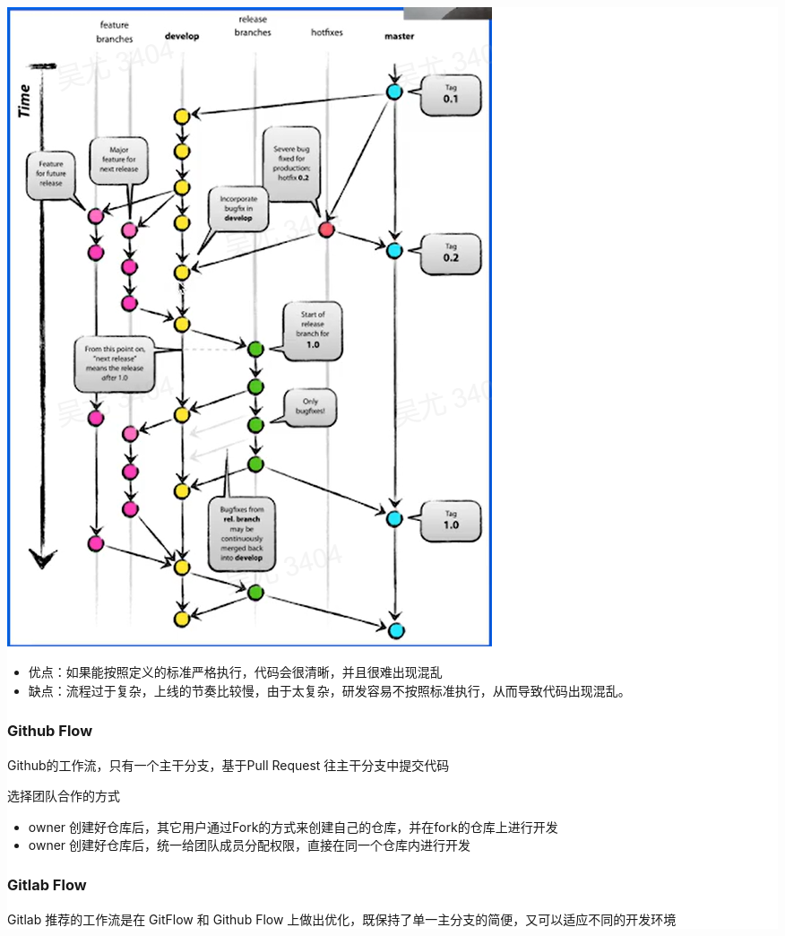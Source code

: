 ![image-20220524191627424](images/image-20220524191627424.png)

- 优点：如果能按照定义的标准严格执行，代码会很清晰，并且很难出现混乱
- 缺点：流程过于复杂，上线的节奏比较慢，由于太复杂，研发容易不按照标准执行，从而导致代码出现混乱。

### Github Flow

Github的工作流，只有一个主干分支，基于Pull Request 往主干分支中提交代码

选择团队合作的方式

- owner 创建好仓库后，其它用户通过Fork的方式来创建自己的仓库，并在fork的仓库上进行开发
- owner 创建好仓库后，统一给团队成员分配权限，直接在同一个仓库内进行开发

### Gitlab Flow

Gitlab 推荐的工作流是在 GitFlow 和 Github Flow 上做出优化，既保持了单一主分支的简便，又可以适应不同的开发环境
